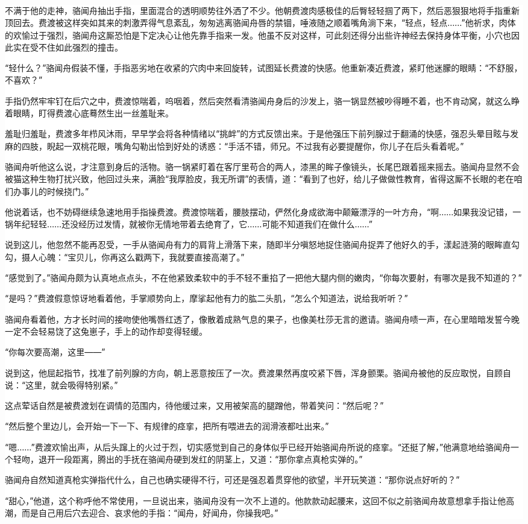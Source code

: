 

不满于他的走神，骆闻舟抽出手指，里面混合的透明顺势往外洒了不少。他朝费渡肉感极佳的后臀轻轻掴了两下，然后恶狠狠地将手指重新顶回去。费渡被这样突如其来的刺激弄得气息紊乱，匆匆逃离骆闻舟唇的禁锢，唾液随之顺着嘴角淌下来，“轻点，轻点……”他祈求，肉体的欢愉过于强烈，骆闻舟这厮恐怕是下定决心让他先靠手指来一发。他虽不反对这样，可此刻还得分出些许神经去保持身体平衡，小穴也因此实在受不住如此强烈的撞击。



“轻什么？”骆闻舟假装不懂，手指恶劣地在收紧的穴肉中来回旋转，试图延长费渡的快感。他重新凑近费渡，紧盯他迷朦的眼睛：“不舒服，不喜欢？”



手指仍然牢牢钉在后穴之中，费渡惊喘着，呜咽着，然后突然看清骆闻舟身后的沙发上，骆一锅显然被吵得睡不着，也不肯动窝，就这么睁着眼睛，盯得费渡心底蓦然生出一丝羞耻来。



羞耻归羞耻，费渡多年栉风沐雨，早早学会将各种情绪以“挑衅”的方式反馈出来。于是他强压下前列腺过于翻涌的快感，强忍头晕目眩与发麻的四肢，睨起一双桃花眼，嘴角勾勒出恰到好处的诱惑：“手活不错，师兄。不过我有必要提醒你，你儿子在后头看着呢。”



骆闻舟听他这么说，才注意到身后的活物。骆一锅紧盯着在客厅里苟合的两人，漆黑的眸子像镜头，长尾巴跟着摇来摇去。骆闻舟显然不会被猫这种生物打扰兴致，他回过头来，满脸“我厚脸皮，我无所谓”的表情，道：“看到了也好，给儿子做做性教育，省得这厮不长眼的老在咱们办事儿的时候挠门。”



他说着话，也不妨碍继续急速地用手指操费渡。费渡惊喘着，腰肢摆动，俨然化身成欲海中颠簸漂浮的一叶方舟，“啊……如果我没记错，一锅年纪轻轻……还没经历过发情，就被你无情地带着去绝育了，它……可能不知道我们在做什么……”



说到这儿，他忽然不能再忍受，一手从骆闻舟有力的肩背上滑落下来，随即半分嗔怒地捉住骆闻舟捉弄了他好久的手，漾起涟漪的眼眸直勾勾，摄人心魄：“宝贝儿，你再这么戳两下，我就要直接高潮了。”



“感觉到了。”骆闻舟颇为认真地点点头，不在他紧致柔软中的手不轻不重掐了一把他大腿内侧的嫩肉，“你每次要射，有哪次是我不知道的？”



“是吗？”费渡假意惊讶地看着他，手掌顺势向上，摩挲起他有力的肱二头肌，“怎么个知道法，说给我听听？”



骆闻舟看着他，方才长时间的接吻使他嘴唇红透了，像散着成熟气息的果子，也像美杜莎无言的邀请。骆闻舟啧一声，在心里暗暗发誓今晚一定不会轻易饶了这兔崽子，手上的动作却变得轻缓。



“你每次要高潮，这里——”



说到这，他屈起指节，找准了前列腺的方向，朝上恶意按压了一次。费渡果然再度咬紧下唇，浑身颤栗。骆闻舟被他的反应取悦，自顾自说：“这里，就会吸得特别紧。”



这点荤话自然是被费渡划在调情的范围内，待他缓过来，又用被架高的腿蹭他，带着笑问：“然后呢？”



“然后整个里边儿，会开始一下一下、有规律的痉挛，把所有喂进去的润滑液都吐出来。”



“嗯……”费渡欢愉出声，从后头蹿上的火过于烈，切实感觉到自己的身体似乎已经开始骆闻舟所说的痉挛。“还挺了解，”他满意地给骆闻舟一个轻吻，退开一段距离，腾出的手抚在骆闻舟硬到发红的阴茎上，又道：“那你拿点真枪实弹的。”



骆闻舟自然知道真枪实弹指代什么，自己也确实硬得不行，可还是强忍着贯穿他的欲望，半开玩笑道：“那你说点好听的？”



“甜心，”他道，这个称呼他不常使用，一旦说出来，骆闻舟没有一次不上道的。他款款动起腰来，这回不似之前骆闻舟故意想拿手指让他高潮，而是自己用后穴去迎合、哀求他的手指：“闻舟，好闻舟，你操我吧。”

